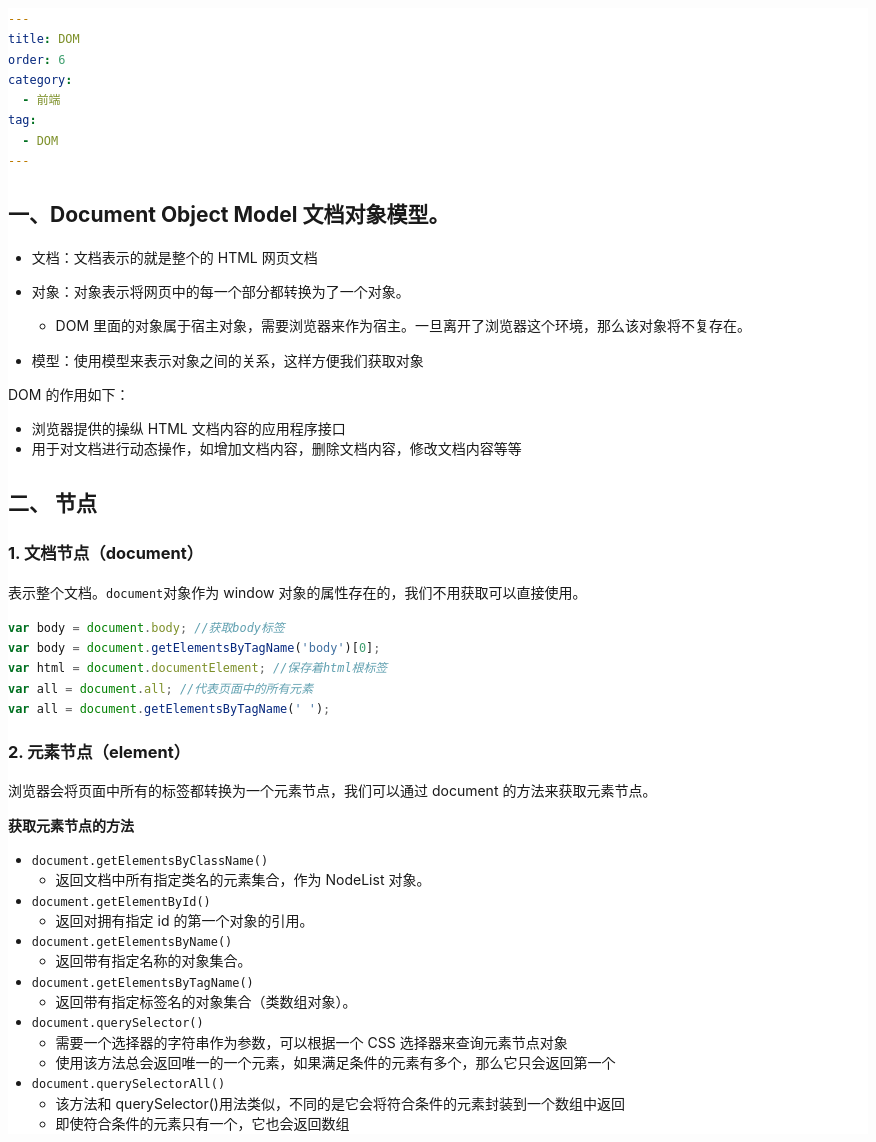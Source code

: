 ```yaml
---
title: DOM
order: 6
category:
  - 前端
tag:
  - DOM
---
```


## 一、Document Object Model 文档对象模型。

- 文档：文档表示的就是整个的 HTML 网页文档
- 对象：对象表示将网页中的每一个部分都转换为了一个对象。

  - DOM 里面的对象属于宿主对象，需要浏览器来作为宿主。一旦离开了浏览器这个环境，那么该对象将不复存在。

- 模型：使用模型来表示对象之间的关系，这样方便我们获取对象

DOM 的作用如下：

- 浏览器提供的操纵 HTML 文档内容的应用程序接口
- 用于对文档进行动态操作，如增加文档内容，删除文档内容，修改文档内容等等

## 二、 节点

### 1. 文档节点（document）

表示整个文档。`document`对象作为 window 对象的属性存在的，我们不用获取可以直接使用。

```js
var body = document.body; //获取body标签
var body = document.getElementsByTagName('body')[0];
var html = document.documentElement; //保存着html根标签
var all = document.all; //代表页面中的所有元素
var all = document.getElementsByTagName(' ');
```

### 2. 元素节点（element）

浏览器会将页面中所有的标签都转换为一个元素节点，我们可以通过 document 的方法来获取元素节点。

**获取元素节点的方法**

- `document.getElementsByClassName()`
  - 返回文档中所有指定类名的元素集合，作为 NodeList 对象。
- `document.getElementById()`
  - 返回对拥有指定 id 的第一个对象的引用。
- `document.getElementsByName()`
  - 返回带有指定名称的对象集合。
- `document.getElementsByTagName()`
  - 返回带有指定标签名的对象集合（类数组对象）。
- `document.querySelector()`
  - 需要一个选择器的字符串作为参数，可以根据一个 CSS 选择器来查询元素节点对象
  - 使用该方法总会返回唯一的一个元素，如果满足条件的元素有多个，那么它只会返回第一个
- `document.querySelectorAll()`
  - 该方法和 querySelector()用法类似，不同的是它会将符合条件的元素封装到一个数组中返回
  - 即使符合条件的元素只有一个，它也会返回数组
